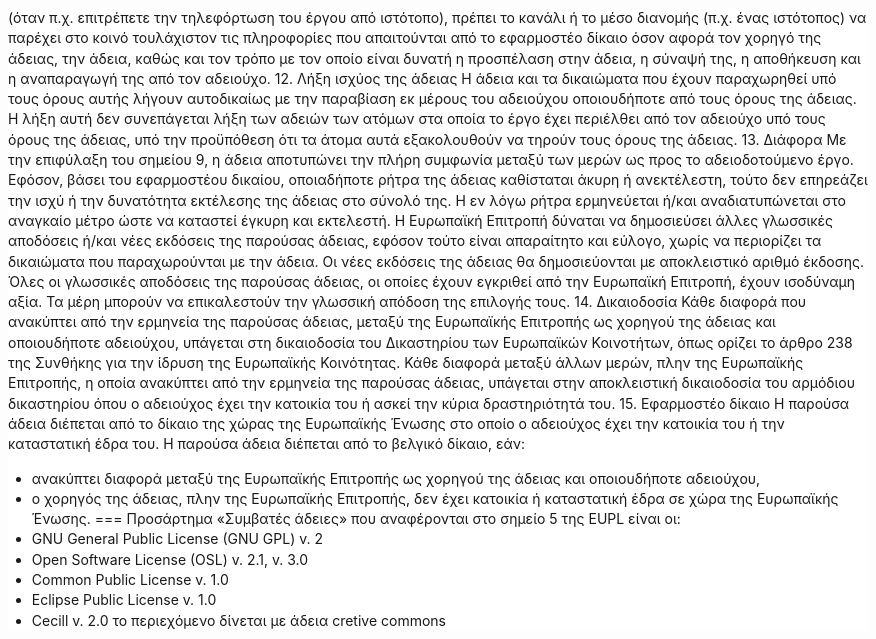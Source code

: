 (όταν π.χ. επιτρέπετε την τηλεφόρτωση του έργου από ιστότοπο), πρέπει το κανάλι ή
το µέσο διανοµής (π.χ. ένας ιστότοπος) να παρέχει στο κοινό τουλάχιστον τις
πληροφορίες που απαιτούνται από το εφαρµοστέο δίκαιο όσον αφορά τον χορηγό της
άδειας, την άδεια, καθώς και τον τρόπο µε τον οποίο είναι δυνατή η προσπέλαση
στην άδεια, η σύναψή της, η αποθήκευση και η αναπαραγωγή της από τον αδειούχο. 
12. Λήξη ισχύος της άδειας
Η άδεια και τα δικαιώµατα που έχουν παραχωρηθεί υπό τους όρους αυτής λήγουν
αυτοδικαίως µε την παραβίαση εκ µέρους του αδειούχου οποιουδήποτε από τους
όρους της άδειας.
Η λήξη αυτή δεν συνεπάγεται λήξη των αδειών των ατόµων στα οποία το έργο έχει
περιέλθει από τον αδειούχο υπό τους όρους της άδειας, υπό την προϋπόθεση ότι τα
άτοµα αυτά εξακολουθούν να τηρούν τους όρους της άδειας.
13. ∆ιάφορα
Με την επιφύλαξη του σηµείου 9, η άδεια αποτυπώνει την πλήρη συµφωνία µεταξύ
των µερών ως προς το αδειοδοτούµενο έργο.
Εφόσον, βάσει του εφαρµοστέου δικαίου, οποιαδήποτε ρήτρα της άδειας καθίσταται
άκυρη ή ανεκτέλεστη, τούτο δεν επηρεάζει την ισχύ ή την δυνατότητα εκτέλεσης της
άδειας στο σύνολό της. H εν λόγω ρήτρα ερµηνεύεται ή/και αναδιατυπώνεται στο
αναγκαίο µέτρο ώστε να καταστεί έγκυρη και εκτελεστή.
H Ευρωπαϊκή Επιτροπή δύναται να δηµοσιεύσει άλλες γλωσσικές αποδόσεις ή/και
νέες εκδόσεις της παρούσας άδειας, εφόσον τούτο είναι απαραίτητο και εύλογο,
χωρίς να περιορίζει τα δικαιώµατα που παραχωρούνται µε την άδεια. Οι νέες
εκδόσεις της άδειας θα δηµοσιεύονται µε αποκλειστικό αριθµό έκδοσης.
Όλες οι γλωσσικές αποδόσεις της παρούσας άδειας, οι οποίες έχουν εγκριθεί από την
Ευρωπαϊκή Επιτροπή, έχουν ισοδύναµη αξία. Τα µέρη µπορούν να επικαλεστούν την
γλωσσική απόδοση της επιλογής τους.
14. ∆ικαιοδοσία
Κάθε διαφορά που ανακύπτει από την ερµηνεία της παρούσας άδειας, µεταξύ της
Ευρωπαϊκής Επιτροπής ως χορηγού της άδειας και οποιουδήποτε αδειούχου,
υπάγεται στη δικαιοδοσία του ∆ικαστηρίου των Ευρωπαϊκών Κοινοτήτων, όπως
ορίζει το άρθρο 238 της Συνθήκης για την ίδρυση της Ευρωπαϊκής Κοινότητας.
Κάθε διαφορά µεταξύ άλλων µερών, πλην της Ευρωπαϊκής Επιτροπής, η οποία
ανακύπτει από την ερµηνεία της παρούσας άδειας, υπάγεται στην αποκλειστική
δικαιοδοσία του αρµόδιου δικαστηρίου όπου ο αδειούχος έχει την κατοικία του ή
ασκεί την κύρια δραστηριότητά του.
15. Εφαρµοστέο δίκαιο
Η παρούσα άδεια διέπεται από το δίκαιο της χώρας της Ευρωπαϊκής Ένωσης στο
οποίο ο αδειούχος έχει την κατοικία του ή την καταστατική έδρα του.
Η παρούσα άδεια διέπεται από το βελγικό δίκαιο, εάν: 
- ανακύπτει διαφορά µεταξύ της Ευρωπαϊκής Επιτροπής ως χορηγού της άδειας
και οποιουδήποτε αδειούχου,
- ο χορηγός της άδειας, πλην της Ευρωπαϊκής Επιτροπής, δεν έχει κατοικία ή
καταστατική έδρα σε χώρα της Ευρωπαϊκής Ένωσης.
=== 
Προσάρτηµα
«Συµβατές άδειες» που αναφέρονται στο σηµείο 5 της EUPL είναι
οι:
- GNU General Public License (GNU GPL) v. 2
- Open Software License (OSL) v. 2.1, v. 3.0
- Common Public License v. 1.0
- Eclipse Public License v. 1.0
- Cecill v. 2.0 
το περιεχόμενο δίνεται με άδεια  cretive commons
